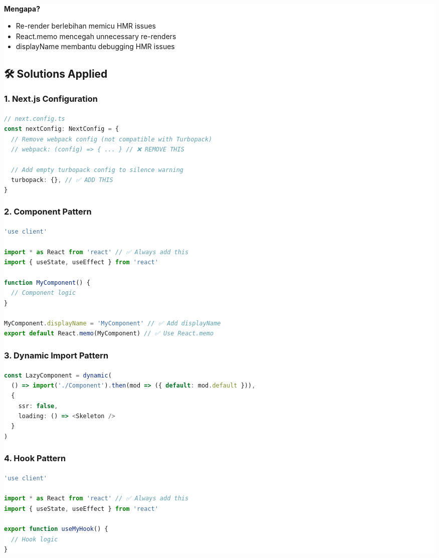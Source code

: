 **Mengapa?**
- Re-render berlebihan memicu HMR issues
- React.memo mencegah unnecessary re-renders
- displayName membantu debugging HMR issues

## 🛠️ Solutions Applied

### 1. Next.js Configuration
```typescript
// next.config.ts
const nextConfig: NextConfig = {
  // Remove webpack config (not compatible with Turbopack)
  // webpack: (config) => { ... } // ❌ REMOVE THIS
  
  // Add empty turbopack config to silence warning
  turbopack: {}, // ✅ ADD THIS
}
```

### 2. Component Pattern
```typescript
'use client'

import * as React from 'react' // ✅ Always add this
import { useState, useEffect } from 'react'

function MyComponent() {
  // Component logic
}

MyComponent.displayName = 'MyComponent' // ✅ Add displayName
export default React.memo(MyComponent) // ✅ Use React.memo
```

### 3. Dynamic Import Pattern
```typescript
const LazyComponent = dynamic(
  () => import('./Component').then(mod => ({ default: mod.default })),
  {
    ssr: false,
    loading: () => <Skeleton />
  }
)
```

### 4. Hook Pattern
```typescript
'use client'

import * as React from 'react' // ✅ Always add this
import { useState, useEffect } from 'react'

export function useMyHook() {
  // Hook logic
}
```
